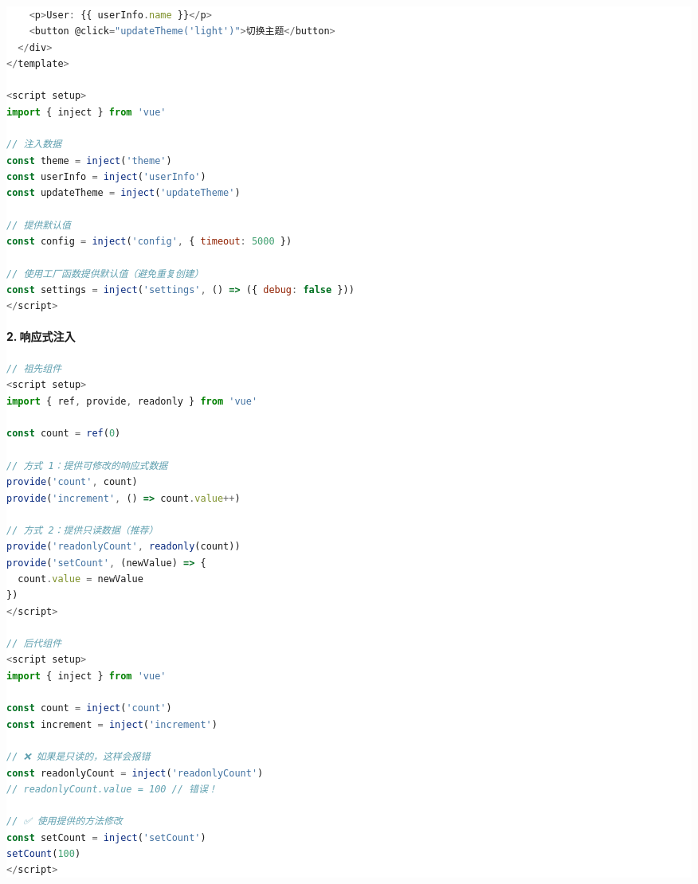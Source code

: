 ```javascript
    <p>User: {{ userInfo.name }}</p>
    <button @click="updateTheme('light')">切换主题</button>
  </div>
</template>

<script setup>
import { inject } from 'vue'

// 注入数据
const theme = inject('theme')
const userInfo = inject('userInfo')
const updateTheme = inject('updateTheme')

// 提供默认值
const config = inject('config', { timeout: 5000 })

// 使用工厂函数提供默认值（避免重复创建）
const settings = inject('settings', () => ({ debug: false }))
</script>
```

#### 2. 响应式注入

```javascript
// 祖先组件
<script setup>
import { ref, provide, readonly } from 'vue'

const count = ref(0)

// 方式 1：提供可修改的响应式数据
provide('count', count)
provide('increment', () => count.value++)

// 方式 2：提供只读数据（推荐）
provide('readonlyCount', readonly(count))
provide('setCount', (newValue) => {
  count.value = newValue
})
</script>

// 后代组件
<script setup>
import { inject } from 'vue'

const count = inject('count')
const increment = inject('increment')

// ❌ 如果是只读的，这样会报错
const readonlyCount = inject('readonlyCount')
// readonlyCount.value = 100 // 错误！

// ✅ 使用提供的方法修改
const setCount = inject('setCount')
setCount(100)
</script>
```
